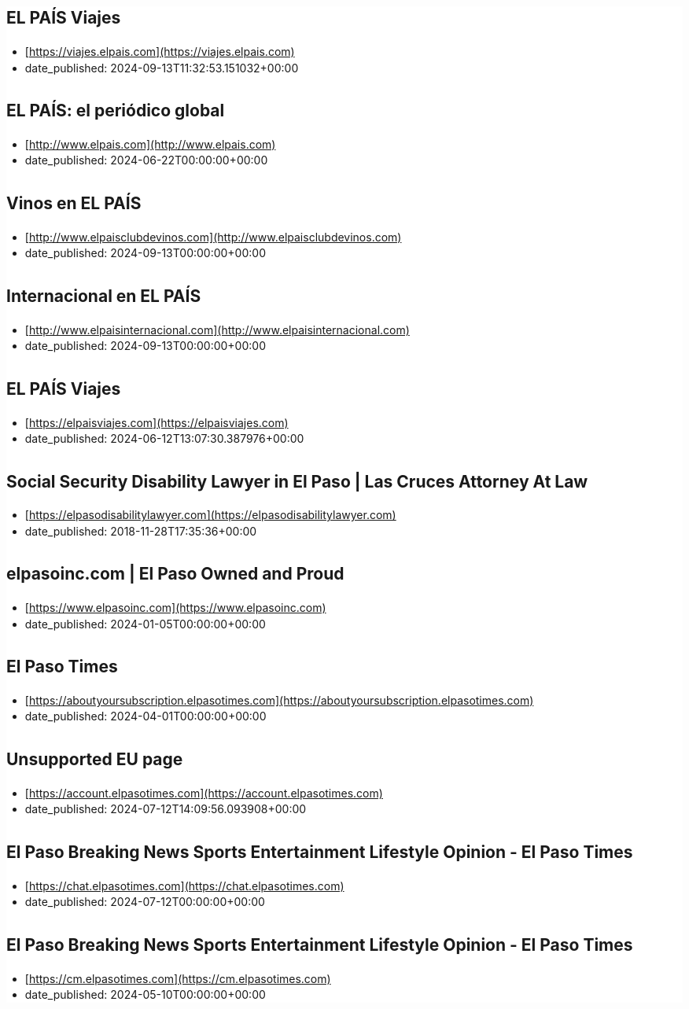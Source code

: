  ## EL PAÍS Viajes
 - [https://viajes.elpais.com](https://viajes.elpais.com)
 - date_published: 2024-09-13T11:32:53.151032+00:00

 ## EL PAÍS: el periódico global
 - [http://www.elpais.com](http://www.elpais.com)
 - date_published: 2024-06-22T00:00:00+00:00

 ## Vinos en EL PAÍS
 - [http://www.elpaisclubdevinos.com](http://www.elpaisclubdevinos.com)
 - date_published: 2024-09-13T00:00:00+00:00

 ## Internacional en EL PAÍS
 - [http://www.elpaisinternacional.com](http://www.elpaisinternacional.com)
 - date_published: 2024-09-13T00:00:00+00:00

 ## EL PAÍS Viajes
 - [https://elpaisviajes.com](https://elpaisviajes.com)
 - date_published: 2024-06-12T13:07:30.387976+00:00

 ## Social Security Disability Lawyer in El Paso | Las Cruces Attorney At Law
 - [https://elpasodisabilitylawyer.com](https://elpasodisabilitylawyer.com)
 - date_published: 2018-11-28T17:35:36+00:00

 ## elpasoinc.com | El Paso Owned and Proud
 - [https://www.elpasoinc.com](https://www.elpasoinc.com)
 - date_published: 2024-01-05T00:00:00+00:00

 ## El Paso Times
 - [https://aboutyoursubscription.elpasotimes.com](https://aboutyoursubscription.elpasotimes.com)
 - date_published: 2024-04-01T00:00:00+00:00

 ## Unsupported EU page
 - [https://account.elpasotimes.com](https://account.elpasotimes.com)
 - date_published: 2024-07-12T14:09:56.093908+00:00

 ## El Paso Breaking News Sports Entertainment Lifestyle Opinion - El Paso Times
 - [https://chat.elpasotimes.com](https://chat.elpasotimes.com)
 - date_published: 2024-07-12T00:00:00+00:00

 ## El Paso Breaking News Sports Entertainment Lifestyle Opinion - El Paso Times
 - [https://cm.elpasotimes.com](https://cm.elpasotimes.com)
 - date_published: 2024-05-10T00:00:00+00:00

